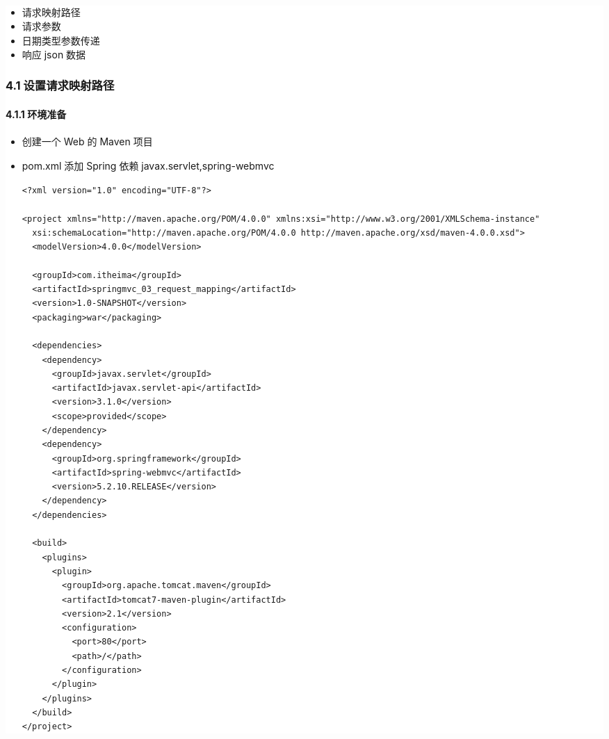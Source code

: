 *   请求映射路径
*   请求参数
*   日期类型参数传递
*   响应 json 数据

### 4.1 设置请求映射路径

#### 4.1.1 环境准备

*   创建一个 Web 的 Maven 项目
    
*   pom.xml 添加 Spring 依赖 javax.servlet,spring-webmvc
    
    ```
    <?xml version="1.0" encoding="UTF-8"?>
     
    <project xmlns="http://maven.apache.org/POM/4.0.0" xmlns:xsi="http://www.w3.org/2001/XMLSchema-instance"
      xsi:schemaLocation="http://maven.apache.org/POM/4.0.0 http://maven.apache.org/xsd/maven-4.0.0.xsd">
      <modelVersion>4.0.0</modelVersion>
     
      <groupId>com.itheima</groupId>
      <artifactId>springmvc_03_request_mapping</artifactId>
      <version>1.0-SNAPSHOT</version>
      <packaging>war</packaging>
     
      <dependencies>
        <dependency>
          <groupId>javax.servlet</groupId>
          <artifactId>javax.servlet-api</artifactId>
          <version>3.1.0</version>
          <scope>provided</scope>
        </dependency>
        <dependency>
          <groupId>org.springframework</groupId>
          <artifactId>spring-webmvc</artifactId>
          <version>5.2.10.RELEASE</version>
        </dependency>
      </dependencies>
     
      <build>
        <plugins>
          <plugin>
            <groupId>org.apache.tomcat.maven</groupId>
            <artifactId>tomcat7-maven-plugin</artifactId>
            <version>2.1</version>
            <configuration>
              <port>80</port>
              <path>/</path>
            </configuration>
          </plugin>
        </plugins>
      </build>
    </project>
    ```
    